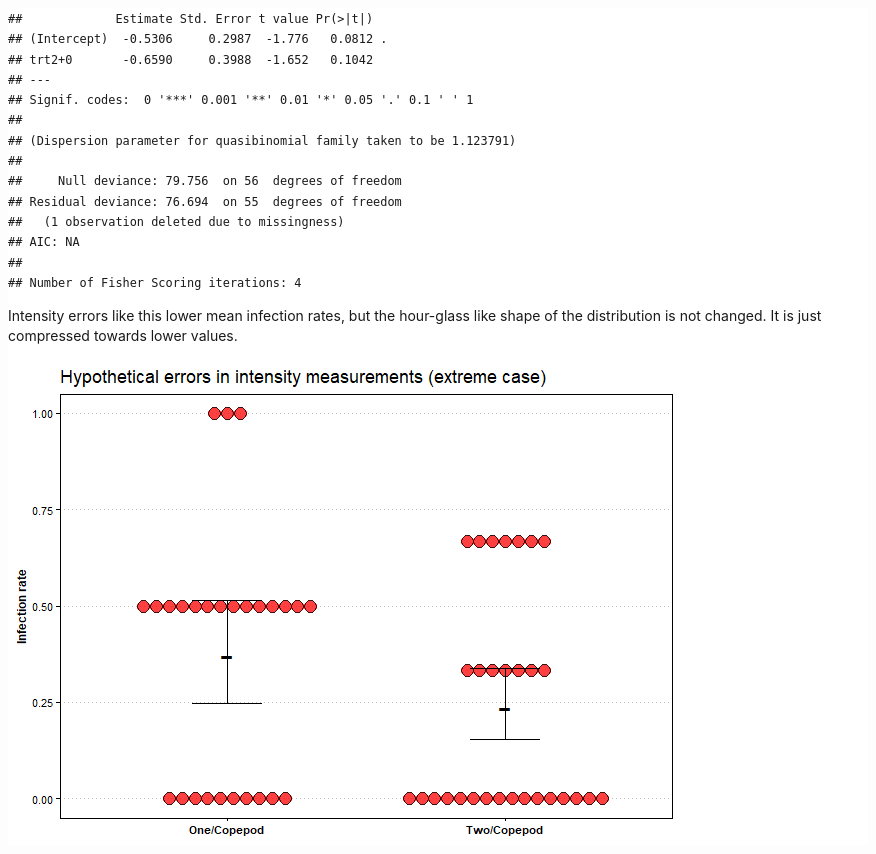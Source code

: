     ##             Estimate Std. Error t value Pr(>|t|)  
    ## (Intercept)  -0.5306     0.2987  -1.776   0.0812 .
    ## trt2+0       -0.6590     0.3988  -1.652   0.1042  
    ## ---
    ## Signif. codes:  0 '***' 0.001 '**' 0.01 '*' 0.05 '.' 0.1 ' ' 1
    ## 
    ## (Dispersion parameter for quasibinomial family taken to be 1.123791)
    ## 
    ##     Null deviance: 79.756  on 56  degrees of freedom
    ## Residual deviance: 76.694  on 55  degrees of freedom
    ##   (1 observation deleted due to missingness)
    ## AIC: NA
    ## 
    ## Number of Fisher Scoring iterations: 4

Intensity errors like this lower mean infection rates, but the hour-glass like shape of the distribution is not changed. It is just compressed towards lower values.

![](analysis_schisto_dat_files/figure-markdown_github-ascii_identifiers/unnamed-chunk-31-1.png)
